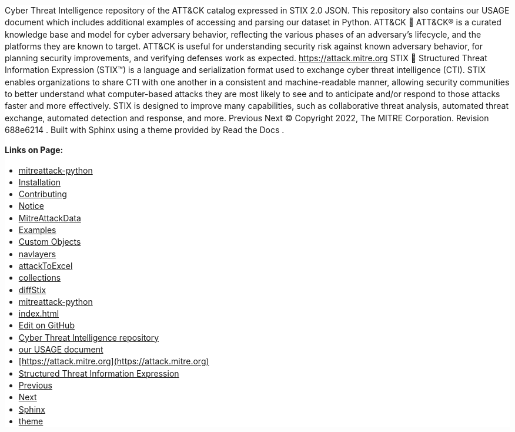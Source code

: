 Cyber Threat Intelligence repository
of the ATT&CK catalog expressed in STIX 2.0 JSON. This
repository also contains
our USAGE document
which includes additional examples of accessing
and parsing our dataset in Python.
ATT&CK

ATT&CK® is a curated knowledge base and model for cyber adversary behavior, reflecting the various
phases of an adversary’s lifecycle, and the platforms they are known to target. ATT&CK is useful
for understanding security risk against known adversary behavior, for planning security
improvements, and verifying defenses work as expected.
https://attack.mitre.org
STIX

Structured Threat Information Expression
(STIX™) is a language and serialization format used to
exchange cyber threat intelligence (CTI).
STIX enables organizations to share CTI with one another in a consistent and machine-readable manner,
allowing security communities to better understand what computer-based attacks they are most likely to
see and to anticipate and/or respond to those attacks faster and more effectively.
STIX is designed to improve many capabilities, such as collaborative threat analysis, automated
threat exchange, automated detection and response, and more.
Previous
Next
© Copyright 2022, The MITRE Corporation.
Revision
688e6214
.
Built with
Sphinx
using a
theme
provided by
Read the Docs
.

**Links on Page:**

- [mitreattack-python](index.html)
- [Installation](installation.html)
- [Contributing](contributing.html)
- [Notice](notice.html)
- [MitreAttackData](mitre_attack_data/mitre_attack_data.html)
- [Examples](mitre_attack_data/examples.html)
- [Custom Objects](mitre_attack_data/custom_objects.html)
- [navlayers](additional_modules/navlayers.html)
- [attackToExcel](additional_modules/attackToExcel.html)
- [collections](additional_modules/collections.html)
- [diffStix](additional_modules/diffStix.html)
- [mitreattack-python](index.html)
- [index.html](index.html)
- [Edit on GitHub](https://github.com/mitre-attack/mitreattack-python/blob/master/docs/related_work.rst)
- [Cyber Threat Intelligence repository](https://github.com/mitre/cti)
- [our USAGE document](https://github.com/mitre/cti/blob/master/USAGE.md)
- [https://attack.mitre.org](https://attack.mitre.org)
- [Structured Threat Information Expression](https://oasis-open.github.io/cti-documentation/)
- [Previous](installation.html)
- [Next](contributing.html)
- [Sphinx](https://www.sphinx-doc.org/)
- [theme](https://github.com/readthedocs/sphinx_rtd_theme)